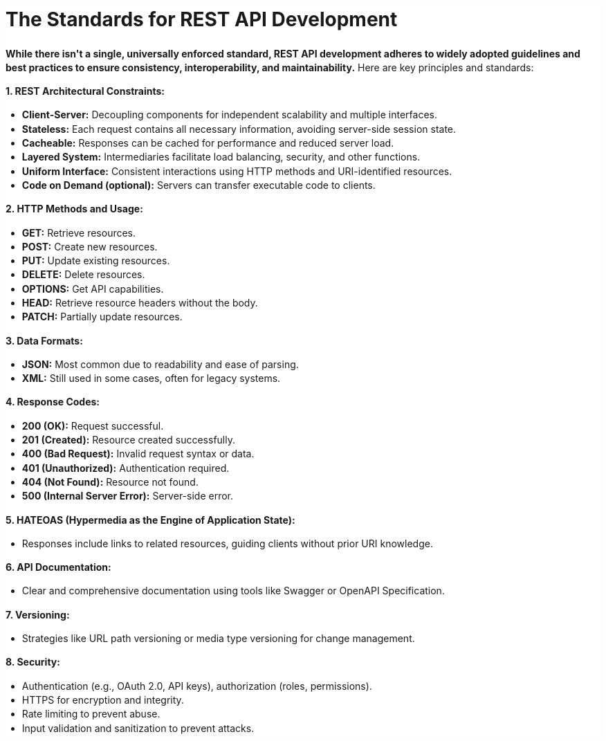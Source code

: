 # The Standards for REST API Development

 **While there isn't a single, universally enforced standard, REST API development adheres to widely adopted guidelines and best practices to ensure consistency, interoperability, and maintainability.** Here are key principles and standards:

**1. REST Architectural Constraints:**

- **Client-Server:** Decoupling components for independent scalability and multiple interfaces.
- **Stateless:** Each request contains all necessary information, avoiding server-side session state.
- **Cacheable:** Responses can be cached for performance and reduced server load.
- **Layered System:** Intermediaries facilitate load balancing, security, and other functions.
- **Uniform Interface:** Consistent interactions using HTTP methods and URI-identified resources.
- **Code on Demand (optional):** Servers can transfer executable code to clients.

**2. HTTP Methods and Usage:**

- **GET:** Retrieve resources.
- **POST:** Create new resources.
- **PUT:** Update existing resources.
- **DELETE:** Delete resources.
- **OPTIONS:** Get API capabilities.
- **HEAD:** Retrieve resource headers without the body.
- **PATCH:** Partially update resources.

**3. Data Formats:**

- **JSON:** Most common due to readability and ease of parsing.
- **XML:** Still used in some cases, often for legacy systems.

**4. Response Codes:**

- **200 (OK):** Request successful.
- **201 (Created):** Resource created successfully.
- **400 (Bad Request):** Invalid request syntax or data.
- **401 (Unauthorized):** Authentication required.
- **404 (Not Found):** Resource not found.
- **500 (Internal Server Error):** Server-side error.

**5. HATEOAS (Hypermedia as the Engine of Application State):**

- Responses include links to related resources, guiding clients without prior URI knowledge.

**6. API Documentation:**

- Clear and comprehensive documentation using tools like Swagger or OpenAPI Specification.

**7. Versioning:**

- Strategies like URL path versioning or media type versioning for change management.

**8. Security:**

- Authentication (e.g., OAuth 2.0, API keys), authorization (roles, permissions).
- HTTPS for encryption and integrity.
- Rate limiting to prevent abuse.
- Input validation and sanitization to prevent attacks.
